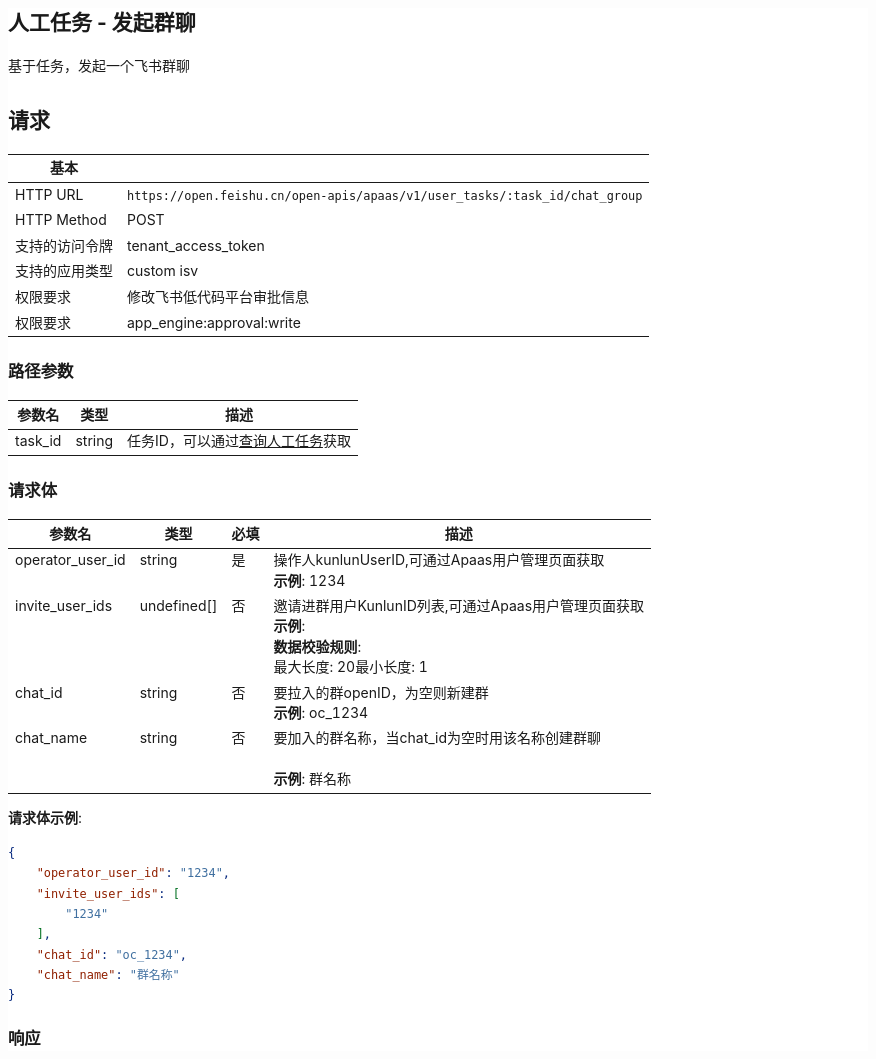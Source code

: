 ## 人工任务 - 发起群聊

基于任务，发起一个飞书群聊

## 请求

| 基本 | |
| --- | --- |
| HTTP URL | `https://open.feishu.cn/open-apis/apaas/v1/user_tasks/:task_id/chat_group` |
| HTTP Method | POST |
| 支持的访问令牌 | tenant_access_token |
| 支持的应用类型 | custom  isv |
| 权限要求 | 修改飞书低代码平台审批信息 |
| 权限要求 | app_engine:approval:write |

### 路径参数

| 参数名 | 类型 |  描述 |
| ------ | ---- | ---- |
| task_id | string | 任务ID，可以通过[查询人工任务](/uAjLw4CM/ukTMukTMukTM/apaas-v1/user_task/query)获取 |

### 请求体

| 参数名 | 类型 | 必填 | 描述 |
| ------ | ---- | ---- | ---- |
| operator_user_id | string | 是 | 操作人kunlunUserID,可通过Apaas用户管理页面获取 <br> **示例**: 1234  |
| invite_user_ids | undefined[] | 否 | 邀请进群用户KunlunID列表,可通过Apaas用户管理页面获取 <br> **示例**:  <br> **数据校验规则**:<br>最大长度: 20最小长度: 1 |
| chat_id | string | 否 | 要拉入的群openID，为空则新建群 <br> **示例**: oc_1234  |
| chat_name | string | 否 | 要加入的群名称，当chat_id为空时用该名称创建群聊<br> <br> **示例**: 群名称  |

**请求体示例**:

```json
{
    "operator_user_id": "1234",
    "invite_user_ids": [
        "1234"
    ],
    "chat_id": "oc_1234",
    "chat_name": "群名称"
}
```

### 响应

